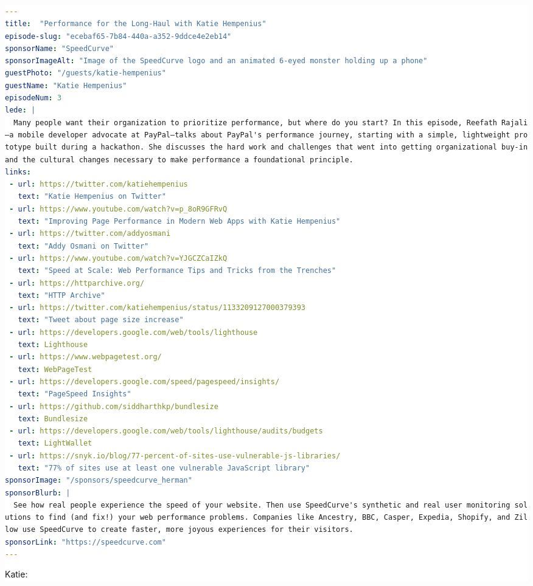 ```yaml
---
title:  "Performance for the Long-Haul with Katie Hempenius"
episode-slug: "ecebaf65-7b84-440a-a352-9ddce4e2eb14"
sponsorName: "SpeedCurve"
sponsorImageAlt: "Image of the SpeedCurve logo and an animated 6-eyed monster holding up a phone"
guestPhoto: "/guests/katie-hempenius"
guestName: "Katie Hempenius"
episodeNum: 3
lede: |
  Many people want their organization to prioritize performance, but where do you start? In this episode, Reefath Rajali—a mobile developer advocate at PayPal—talks about PayPal's performance journey, starting with a simple, lightweight prototype built during a hackathon. She discusses the hard work and challenges that went into getting organizational buy-in and the cultural changes necessary to make performance a foundational principle.
links:
 - url: https://twitter.com/katiehempenius
   text: "Katie Hempenius on Twitter"
 - url: https://www.youtube.com/watch?v=p_8oR9GFRvQ
   text: "Improving Page Performance in Modern Web Apps with Katie Hempenius"
 - url: https://twitter.com/addyosmani
   text: "Addy Osmani on Twitter"
 - url: https://www.youtube.com/watch?v=YJGCZCaIZkQ
   text: "Speed at Scale: Web Performance Tips and Tricks from the Trenches"
 - url: https://httparchive.org/
   text: "HTTP Archive"
 - url: https://twitter.com/katiehempenius/status/1133209127000379393
   text: "Tweet about page size increase"
 - url: https://developers.google.com/web/tools/lighthouse
   text: Lighthouse
 - url: https://www.webpagetest.org/
   text: WebPageTest
 - url: https://developers.google.com/speed/pagespeed/insights/
   text: "PageSpeed Insights"
 - url: https://github.com/siddharthkp/bundlesize
   text: Bundlesize
 - url: https://developers.google.com/web/tools/lighthouse/audits/budgets
   text: LightWallet
 - url: https://snyk.io/blog/77-percent-of-sites-use-vulnerable-js-libraries/
   text: "77% of sites use at least one vulnerable JavaScript library"
sponsorImage: "/sponsors/speedcurve_herman"
sponsorBlurb: |
  See how real people experience the speed of your website. Then use SpeedCurve's synthetic and real user monitoring solutions to find (and fix!) your web performance problems. Companies like Ancestry, BBC, Casper, Expedia, Shopify, and Zillow use SpeedCurve to create faster, more joyous experiences for their visitors.
sponsorLink: "https://speedcurve.com"
---
```

Katie:
